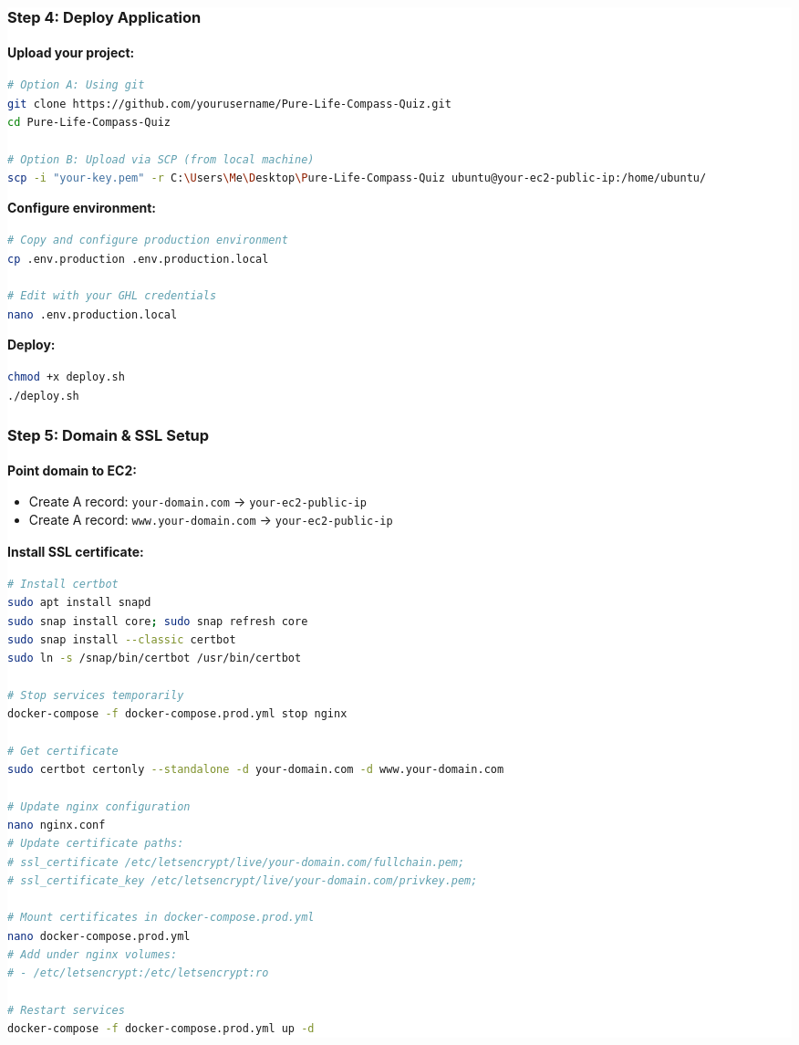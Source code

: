 ### Step 4: Deploy Application

**Upload your project:**
```bash
# Option A: Using git
git clone https://github.com/yourusername/Pure-Life-Compass-Quiz.git
cd Pure-Life-Compass-Quiz

# Option B: Upload via SCP (from local machine)
scp -i "your-key.pem" -r C:\Users\Me\Desktop\Pure-Life-Compass-Quiz ubuntu@your-ec2-public-ip:/home/ubuntu/
```

**Configure environment:**
```bash
# Copy and configure production environment
cp .env.production .env.production.local

# Edit with your GHL credentials
nano .env.production.local
```

**Deploy:**
```bash
chmod +x deploy.sh
./deploy.sh
```

### Step 5: Domain & SSL Setup

**Point domain to EC2:**
- Create A record: `your-domain.com` → `your-ec2-public-ip`
- Create A record: `www.your-domain.com` → `your-ec2-public-ip`

**Install SSL certificate:**
```bash
# Install certbot
sudo apt install snapd
sudo snap install core; sudo snap refresh core
sudo snap install --classic certbot
sudo ln -s /snap/bin/certbot /usr/bin/certbot

# Stop services temporarily
docker-compose -f docker-compose.prod.yml stop nginx

# Get certificate
sudo certbot certonly --standalone -d your-domain.com -d www.your-domain.com

# Update nginx configuration
nano nginx.conf
# Update certificate paths:
# ssl_certificate /etc/letsencrypt/live/your-domain.com/fullchain.pem;
# ssl_certificate_key /etc/letsencrypt/live/your-domain.com/privkey.pem;

# Mount certificates in docker-compose.prod.yml
nano docker-compose.prod.yml
# Add under nginx volumes:
# - /etc/letsencrypt:/etc/letsencrypt:ro

# Restart services
docker-compose -f docker-compose.prod.yml up -d
```
